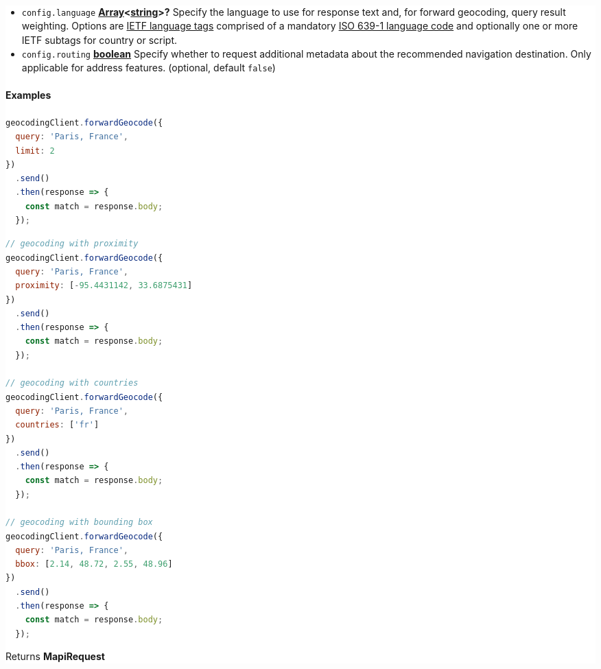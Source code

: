   - `config.language` **[Array][229]&lt;[string][220]>?** Specify the language to use for response text and, for forward geocoding, query result weighting.
     Options are [IETF language tags][258] comprised of a mandatory
     [ISO 639-1 language code][259] and optionally one or more IETF subtags for country or script.
  - `config.routing` **[boolean][221]** Specify whether to request additional metadata about the recommended navigation destination. Only applicable for address features. (optional, default `false`)

#### Examples

```javascript
geocodingClient.forwardGeocode({
  query: 'Paris, France',
  limit: 2
})
  .send()
  .then(response => {
    const match = response.body;
  });
```

```javascript
// geocoding with proximity
geocodingClient.forwardGeocode({
  query: 'Paris, France',
  proximity: [-95.4431142, 33.6875431]
})
  .send()
  .then(response => {
    const match = response.body;
  });

// geocoding with countries
geocodingClient.forwardGeocode({
  query: 'Paris, France',
  countries: ['fr']
})
  .send()
  .then(response => {
    const match = response.body;
  });

// geocoding with bounding box
geocodingClient.forwardGeocode({
  query: 'Paris, France',
  bbox: [2.14, 48.72, 2.55, 48.96]
})
  .send()
  .then(response => {
    const match = response.body;
  });
```

Returns **MapiRequest** 


[1]: #styles
[2]: #getstyle
[3]: #parameters
[4]: #examples
[5]: #createstyle
[6]: #parameters-1
[7]: #examples-1
[8]: #updatestyle
[9]: #parameters-2
[10]: #examples-2
[11]: #deletestyle
[12]: #parameters-3
[13]: #examples-3
[14]: #liststyles
[15]: #parameters-4
[16]: #examples-4
[17]: #putstyleicon
[18]: #parameters-5
[19]: #examples-5
[20]: #deletestyleicon
[21]: #parameters-6
[22]: #examples-6
[23]: #getstylesprite
[24]: #parameters-7
[25]: #examples-7
[26]: #getfontglyphrange
[27]: #parameters-8
[28]: #examples-8
[29]: #getembeddablehtml
[30]: #parameters-9
[31]: #static
[32]: #getstaticimage
[33]: #parameters-10
[34]: #examples-9
[35]: #uploads
[36]: #listuploads
[37]: #parameters-11
[38]: #examples-10
[39]: #createuploadcredentials
[40]: #examples-11
[41]: #createupload
[42]: #parameters-12
[43]: #examples-12
[44]: #getupload
[45]: #parameters-13
[46]: #examples-13
[47]: #deleteupload
[48]: #parameters-14
[49]: #examples-14
[50]: #datasets
[51]: #listdatasets
[52]: #parameters-15
[53]: #examples-15
[54]: #createdataset
[55]: #parameters-16
[56]: #examples-16
[57]: #getmetadata
[58]: #parameters-17
[59]: #examples-17
[60]: #updatemetadata
[61]: #parameters-18
[62]: #examples-18
[63]: #deletedataset
[64]: #parameters-19
[65]: #examples-19
[66]: #listfeatures
[67]: #parameters-20
[68]: #examples-20
[69]: #putfeature
[70]: #parameters-21
[71]: #examples-21
[72]: #getfeature
[73]: #parameters-22
[74]: #examples-22
[75]: #deletefeature
[76]: #parameters-23
[77]: #examples-23
[78]: #tilequery
[79]: #listfeatures-1
[80]: #parameters-24
[81]: #examples-24
[82]: #tilesets
[83]: #listtilesets
[84]: #parameters-25
[85]: #examples-25
[86]: #deletetileset
[87]: #parameters-26
[88]: #examples-26
[89]: #tilejsonmetadata
[90]: #parameters-27
[91]: #createtilesetsource
[92]: #parameters-28
[93]: #examples-27
[94]: #gettilesetsource
[95]: #parameters-29
[96]: #examples-28
[97]: #listtilesetsources
[98]: #parameters-30
[99]: #examples-29
[100]: #deletetilesetsource
[101]: #parameters-31
[102]: #examples-30
[103]: #createtileset
[104]: #parameters-32
[105]: #examples-31
[106]: #publishtileset
[107]: #parameters-33
[108]: #examples-32
[109]: #updatetileset
[110]: #parameters-34
[111]: #examples-33
[112]: #tilesetstatus
[113]: #parameters-35
[114]: #examples-34
[115]: #tilesetjob
[116]: #parameters-36
[117]: #examples-35
[118]: #listtilesetjobs
[119]: #parameters-37
[120]: #examples-36
[121]: #gettilesetsqueue
[122]: #examples-37
[123]: #validaterecipe
[124]: #parameters-38
[125]: #examples-38
[126]: #getrecipe
[127]: #parameters-39
[128]: #examples-39
[129]: #updaterecipe
[130]: #parameters-40
[131]: #examples-40
[132]: #geocoding
[133]: #forwardgeocode
[134]: #parameters-41
[135]: #examples-41
[136]: #reversegeocode
[137]: #parameters-42
[138]: #examples-42
[139]: #directions
[140]: #getdirections
[141]: #parameters-43
[142]: #examples-43
[143]: #mapmatching
[144]: #getmatch
[145]: #parameters-44
[146]: #examples-44
[147]: #matrix
[148]: #getmatrix
[149]: #parameters-45
[150]: #examples-45
[151]: #optimization
[152]: #getoptimization
[153]: #parameters-46
[154]: #tokens
[155]: #listtokens
[156]: #examples-46
[157]: #createtoken
[158]: #parameters-47
[159]: #examples-47
[160]: #createtemporarytoken
[161]: #parameters-48
[162]: #examples-48
[163]: #updatetoken
[164]: #parameters-49
[165]: #examples-49
[166]: #gettoken
[167]: #examples-50
[168]: #deletetoken
[169]: #parameters-50
[170]: #examples-51
[171]: #listscopes
[172]: #examples-52
[173]: #data-structures
[174]: #directionswaypoint
[175]: #properties
[176]: #mapmatchingpoint
[177]: #properties-1
[178]: #matrixpoint
[179]: #properties-2
[180]: #optimizationwaypoint
[181]: #properties-3
[182]: #simplemarkeroverlay
[183]: #properties-4
[184]: #custommarkeroverlay
[185]: #properties-5
[186]: #pathoverlay
[187]: #properties-6
[188]: #geojsonoverlay
[189]: #properties-7
[190]: #uploadablefile
[191]: #coordinates
[192]: #boundingbox
[193]: #fonts
[194]: #getfontglyphrange-1
[195]: #parameters-51
[196]: #examples-53
[197]: #listfonts
[198]: #parameters-52
[199]: #examples-54
[200]: #createfont
[201]: #parameters-53
[202]: #examples-55
[203]: #deletefont
[204]: #parameters-54
[205]: #examples-56
[206]: #getfontmetadata
[207]: #parameters-55
[208]: #examples-57
[209]: #updatefontmetadata
[210]: #parameters-56
[211]: #examples-58
[212]: #isochrone
[213]: #getcontours
[214]: #parameters-57
[215]: #distribution
[216]: #properties-8
[217]: https://docs.mapbox.com/api/maps/#styles
[218]: https://docs.mapbox.com/api/maps/#retrieve-a-style
[219]: https://developer.mozilla.org/docs/Web/JavaScript/Reference/Global_Objects/Object
[220]: https://developer.mozilla.org/docs/Web/JavaScript/Reference/Global_Objects/String
[221]: https://developer.mozilla.org/docs/Web/JavaScript/Reference/Global_Objects/Boolean
[222]: https://docs.mapbox.com/api/maps/#create-a-style
[223]: https://docs.mapbox.com/api/maps/#update-a-style
[224]: https://developer.mozilla.org/docs/Web/JavaScript/Reference/Global_Objects/Number
[225]: https://developer.mozilla.org/docs/Web/JavaScript/Reference/Global_Objects/Date
[226]: #uploadablefile
[227]: https://docs.mapbox.com/api/maps/#retrieve-a-sprite-image-or-json
[228]: https://docs.mapbox.com/api/maps/#retrieve-font-glyph-ranges
[229]: https://developer.mozilla.org/docs/Web/JavaScript/Reference/Global_Objects/Array
[230]: https://docs.mapbox.com/api/maps/#request-embeddable-html
[231]: https://docs.mapbox.com/mapbox-gl-js/api/
[232]: https://github.com/mapbox/mapbox-gl-geocoder
[233]: https://docs.mapbox.com/api/maps/#static-images
[234]: https://docs.mapbox.com/api/maps/#uploads
[235]: https://docs.mapbox.com/api/maps/#retrieve-recent-upload-statuses
[236]: https://docs.mapbox.com/api/maps/#retrieve-s3-credentials
[237]: https://docs.mapbox.com/api/maps/#create-an-upload
[238]: https://docs.mapbox.com/api/maps/#retrieve-upload-status
[239]: https://docs.mapbox.com/api/maps/#remove-an-upload-status
[240]: https://docs.mapbox.com/api/maps/#datasets
[241]: https://docs.mapbox.com/api/maps/#list-datasets
[242]: https://docs.mapbox.com/api/maps/#create-a-dataset
[243]: https://docs.mapbox.com/api/maps/#retrieve-a-dataset
[244]: https://docs.mapbox.com/api/maps/#update-a-dataset
[245]: https://docs.mapbox.com/api/maps/#delete-a-dataset
[246]: https://docs.mapbox.com/api/maps/#list-features
[247]: https://docs.mapbox.com/api/maps/#insert-or-update-a-feature
[248]: https://docs.mapbox.com/api/maps/#retrieve-a-feature
[249]: https://docs.mapbox.com/api/maps/#delete-a-feature
[250]: https://docs.mapbox.com/api/maps/#tilequery
[251]: #coordinates
[252]: https://docs.mapbox.com/api/maps/#tilesets
[253]: https://docs.mapbox.com/help/troubleshooting/tileset-recipe-reference/
[254]: https://docs.mapbox.com/api/search/#geocoding
[255]: https://docs.mapbox.com/api/search/#forward-geocoding
[256]: https://en.wikipedia.org/wiki/ISO_3166-1_alpha-2
[257]: #boundingbox
[258]: https://en.wikipedia.org/wiki/IETF_language_tag
[259]: https://en.wikipedia.org/wiki/List_of_ISO_639-1_codes
[260]: https://docs.mapbox.com/api/search/#reverse-geocoding
[261]: https://docs.mapbox.com/api/navigation/#directions
[262]: #directionswaypoint
[263]: https://docs.mapbox.com/api/navigation/#instructions-languages
[264]: https://docs.mapbox.com/api/navigation/#map-matching
[265]: #mapmatchingpoint
[266]: https://docs.mapbox.com/api/navigation/#matrix
[267]: #matrixpoint
[268]: https://docs.mapbox.com/api/navigation/#optimization
[269]: #optimizationwaypoint
[270]: #distribution
[271]: https://docs.mapbox.com/api/accounts/#tokens
[272]: https://docs.mapbox.com/api/accounts/#list-tokens
[273]: https://docs.mapbox.com/api/accounts/#create-a-token
[274]: https://docs.mapbox.com/api/accounts/#create-a-temporary-token
[275]: https://docs.mapbox.com/api/accounts/#update-a-token
[276]: https://docs.mapbox.com/api/accounts/#retrieve-a-token
[277]: https://docs.mapbox.com/api/accounts/#delete-a-token
[278]: https://docs.mapbox.com/api/accounts/#list-scopes
[279]: https://www.mapbox.com/maki/
[280]: https://developer.mozilla.org/docs/Web/API/Blob
[281]: https://developer.mozilla.org/docs/Web/JavaScript/Reference/Global_Objects/ArrayBuffer
[282]: https://docs.mapbox.com/api/maps/fonts/
[283]: https://docs.mapbox.com/api/maps/fonts/#retrieve-font-glyph-ranges
[284]: https://docs.mapbox.com/api/maps/fonts/#list-fonts
[285]: https://docs.mapbox.com/api/maps/fonts/#add-a-font
[286]: https://docs.mapbox.com/api/maps/fonts/#delete-a-font
[287]: https://docs.mapbox.com/api/maps/fonts/#retrieve-font-metadata
[288]: https://docs.mapbox.com/api/maps/fonts/#update-font-metadata
[289]: https://docs.mapbox.com/api/navigation/#isochrone